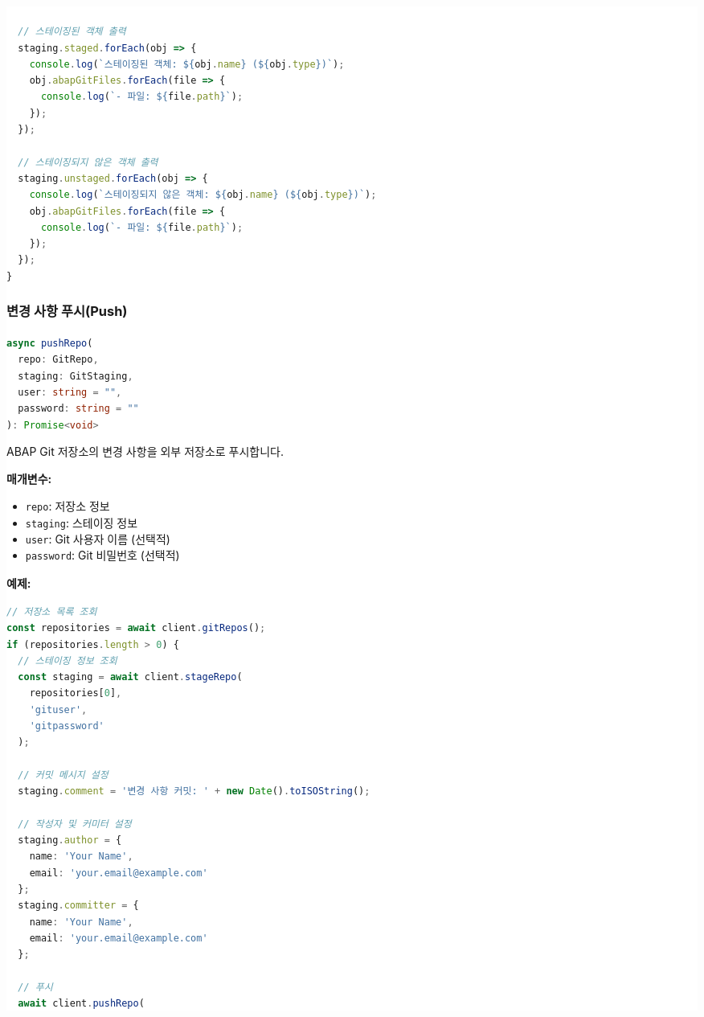 ```typescript
  
  // 스테이징된 객체 출력
  staging.staged.forEach(obj => {
    console.log(`스테이징된 객체: ${obj.name} (${obj.type})`);
    obj.abapGitFiles.forEach(file => {
      console.log(`- 파일: ${file.path}`);
    });
  });
  
  // 스테이징되지 않은 객체 출력
  staging.unstaged.forEach(obj => {
    console.log(`스테이징되지 않은 객체: ${obj.name} (${obj.type})`);
    obj.abapGitFiles.forEach(file => {
      console.log(`- 파일: ${file.path}`);
    });
  });
}
```

### 변경 사항 푸시(Push)

```typescript
async pushRepo(
  repo: GitRepo,
  staging: GitStaging,
  user: string = "",
  password: string = ""
): Promise<void>
```

ABAP Git 저장소의 변경 사항을 외부 저장소로 푸시합니다.

**매개변수:**
- `repo`: 저장소 정보
- `staging`: 스테이징 정보
- `user`: Git 사용자 이름 (선택적)
- `password`: Git 비밀번호 (선택적)

**예제:**
```typescript
// 저장소 목록 조회
const repositories = await client.gitRepos();
if (repositories.length > 0) {
  // 스테이징 정보 조회
  const staging = await client.stageRepo(
    repositories[0],
    'gituser',
    'gitpassword'
  );
  
  // 커밋 메시지 설정
  staging.comment = '변경 사항 커밋: ' + new Date().toISOString();
  
  // 작성자 및 커미터 설정
  staging.author = {
    name: 'Your Name',
    email: 'your.email@example.com'
  };
  staging.committer = {
    name: 'Your Name',
    email: 'your.email@example.com'
  };
  
  // 푸시
  await client.pushRepo(
```